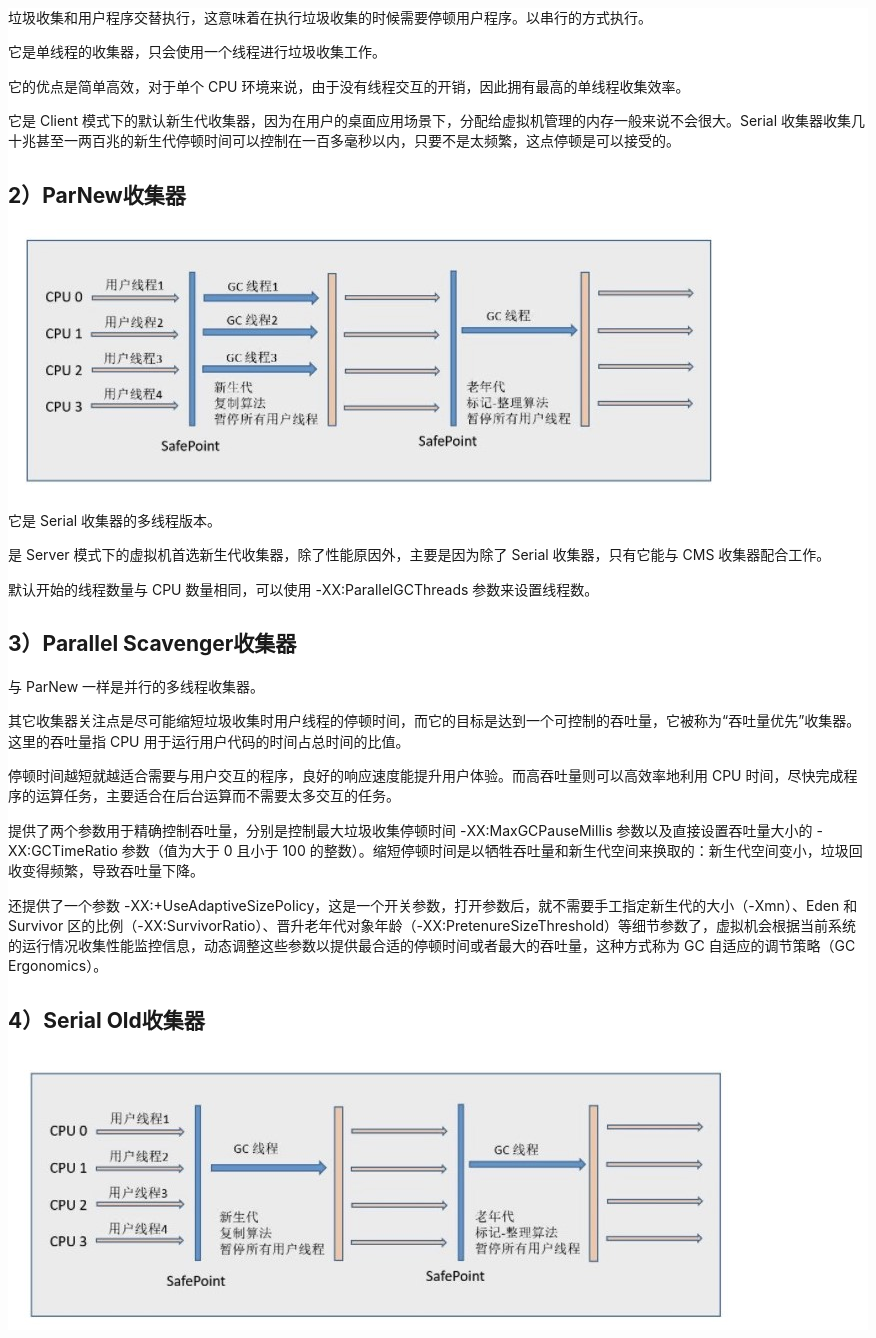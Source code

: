 垃圾收集和用户程序交替执行，这意味着在执行垃圾收集的时候需要停顿用户程序。以串行的方式执行。

它是单线程的收集器，只会使用一个线程进行垃圾收集工作。

它的优点是简单高效，对于单个 CPU 环境来说，由于没有线程交互的开销，因此拥有最高的单线程收集效率。

它是 Client 模式下的默认新生代收集器，因为在用户的桌面应用场景下，分配给虚拟机管理的内存一般来说不会很大。Serial 收集器收集几十兆甚至一两百兆的新生代停顿时间可以控制在一百多毫秒以内，只要不是太频繁，这点停顿是可以接受的。

## 2）ParNew收集器

[![](/images/posts/ParNew.jpg)](/images/posts/ParNew.jpg)

它是 Serial 收集器的多线程版本。

是 Server 模式下的虚拟机首选新生代收集器，除了性能原因外，主要是因为除了 Serial 收集器，只有它能与 CMS 收集器配合工作。

默认开始的线程数量与 CPU 数量相同，可以使用 -XX:ParallelGCThreads 参数来设置线程数。

## 3）Parallel Scavenger收集器

与 ParNew 一样是并行的多线程收集器。

其它收集器关注点是尽可能缩短垃圾收集时用户线程的停顿时间，而它的目标是达到一个可控制的吞吐量，它被称为“吞吐量优先”收集器。这里的吞吐量指 CPU 用于运行用户代码的时间占总时间的比值。

停顿时间越短就越适合需要与用户交互的程序，良好的响应速度能提升用户体验。而高吞吐量则可以高效率地利用 CPU 时间，尽快完成程序的运算任务，主要适合在后台运算而不需要太多交互的任务。

提供了两个参数用于精确控制吞吐量，分别是控制最大垃圾收集停顿时间 -XX:MaxGCPauseMillis 参数以及直接设置吞吐量大小的 -XX:GCTimeRatio 参数（值为大于 0 且小于 100 的整数）。缩短停顿时间是以牺牲吞吐量和新生代空间来换取的：新生代空间变小，垃圾回收变得频繁，导致吞吐量下降。

还提供了一个参数 -XX:+UseAdaptiveSizePolicy，这是一个开关参数，打开参数后，就不需要手工指定新生代的大小（-Xmn）、Eden 和 Survivor 区的比例（-XX:SurvivorRatio）、晋升老年代对象年龄（-XX:PretenureSizeThreshold）等细节参数了，虚拟机会根据当前系统的运行情况收集性能监控信息，动态调整这些参数以提供最合适的停顿时间或者最大的吞吐量，这种方式称为 GC 自适应的调节策略（GC Ergonomics）。

## 4）Serial Old收集器

[![](/images/posts/SerialOld.jpg)](/images/posts/SerialOld.jpg)
